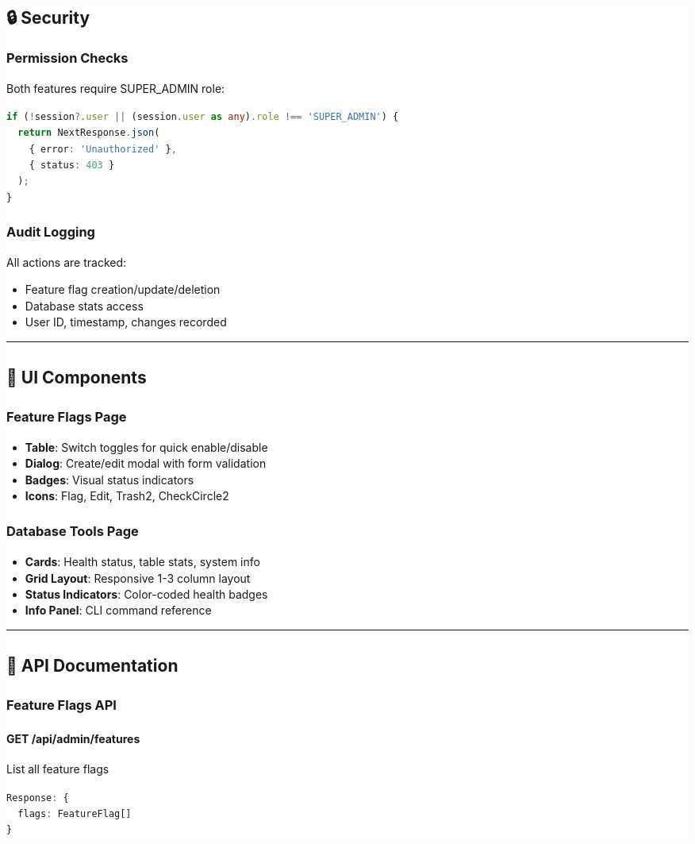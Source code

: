 
## 🔒 Security

### Permission Checks
Both features require SUPER_ADMIN role:
```typescript
if (!session?.user || (session.user as any).role !== 'SUPER_ADMIN') {
  return NextResponse.json(
    { error: 'Unauthorized' },
    { status: 403 }
  );
}
```

### Audit Logging
All actions are tracked:
- Feature flag creation/update/deletion
- Database stats access
- User ID, timestamp, changes recorded

---

## 🎨 UI Components

### Feature Flags Page
- **Table**: Switch toggles for quick enable/disable
- **Dialog**: Create/edit modal with form validation
- **Badges**: Visual status indicators
- **Icons**: Flag, Edit, Trash2, CheckCircle2

### Database Tools Page
- **Cards**: Health status, table stats, system info
- **Grid Layout**: Responsive 1-3 column layout
- **Status Indicators**: Color-coded health badges
- **Info Panel**: CLI command reference

---

## 📝 API Documentation

### Feature Flags API

#### GET /api/admin/features
List all feature flags
```typescript
Response: {
  flags: FeatureFlag[]
}
```
